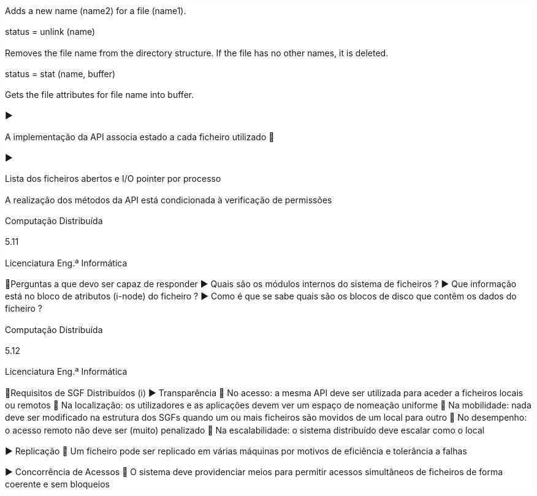 Adds a new name (name2) for a file (name1).

status = unlink (name)

Removes the file name from the directory structure. If the
file has no other names, it is deleted.

status = stat (name, buffer)

Gets the file attributes for file name into buffer.

►

A implementação da API associa estado a cada ficheiro utilizado


►

Lista dos ficheiros abertos e I/O pointer por processo

A realização dos métodos da API está condicionada à verificação de permissões

Computação Distribuída

5.11

Licenciatura Eng.ª Informática

Perguntas a que devo ser capaz de responder
► Quais são os módulos internos do sistema de ficheiros ?
► Que informação está no bloco de atributos (i-node) do
ficheiro ?
► Como é que se sabe quais são os blocos de disco que
contêm os dados do ficheiro ?

Computação Distribuída

5.12

Licenciatura Eng.ª Informática

Requisitos de SGF Distribuídos (i)
► Transparência
 No acesso: a mesma API deve ser utilizada para aceder a ficheiros locais ou
remotos
 Na localização: os utilizadores e as aplicações devem ver um espaço de
nomeação uniforme
 Na mobilidade: nada deve ser modificado na estrutura dos SGFs quando um
ou mais ficheiros são movidos de um local para outro
 No desempenho: o acesso remoto não deve ser (muito) penalizado
 Na escalabilidade: o sistema distribuído deve escalar como o local

► Replicação
 Um ficheiro pode ser replicado em várias máquinas por motivos de eficiência
e tolerância a falhas

► Concorrência de Acessos
 O sistema deve providenciar meios para permitir acessos simultâneos de
ficheiros de forma coerente e sem bloqueios
